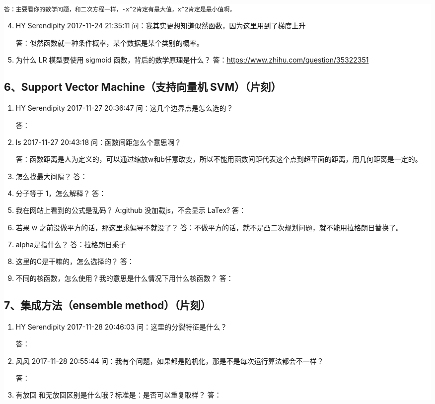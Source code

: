     答：主要看你的数学问题，和二次方程一样，-x^2肯定有最大值，x^2肯定是最小值啊。
    
 4. HY Serendipity 2017-11-24 21:35:11
    问：我其实更想知道似然函数，因为这里用到了梯度上升

    答：似然函数就一种条件概率，某个数据是某个类别的概率。

 5. 为什么 LR 模型要使用 sigmoid 函数，背后的数学原理是什么？
    答：https://www.zhihu.com/question/35322351


## 6、Support Vector Machine（支持向量机 SVM）（片刻）

 1. HY Serendipity 2017-11-27 20:36:47
    问：这几个边界点是怎么选的？

    答：
    
 2. ls 2017-11-27 20:43:18
    问：函数间距怎么个意思啊？

    答：函数距离是人为定义的，可以通过缩放w和b任意改变，所以不能用函数间距代表这个点到超平面的距离，用几何距离是一定的。
    
 3. 怎么找最大间隔？
    答：

 4. 分子等于 1，怎么解释？
    答：

 5. 我在网站上看到的公式是乱码？ A:github 没加载js，不会显示 LaTex?
    答：

 6. 若果 w 之前没做平方的话，那这里求偏导不就没了？
    答：不做平方的话，就不是凸二次规划问题，就不能用拉格朗日替换了。

 7. alpha是指什么？
    答：拉格朗日乘子

 8. 这里的C是干嘛的，怎么选择的？
    答：

 9. 不同的核函数，怎么使用？我的意思是什么情况下用什么核函数？
    答：

## 7、集成方法（ensemble method）（片刻）

 1. HY Serendipity 2017-11-28 20:46:03
    问：这里的分裂特征是什么？

    答：
    
 2. 风风 2017-11-28 20:55:44
    问：我有个问题，如果都是随机化，那是不是每次运行算法都会不一样？

    答：
    
 3. 有放回 和无放回区别是什么哦？标准是：是否可以重复取样？
    答：
